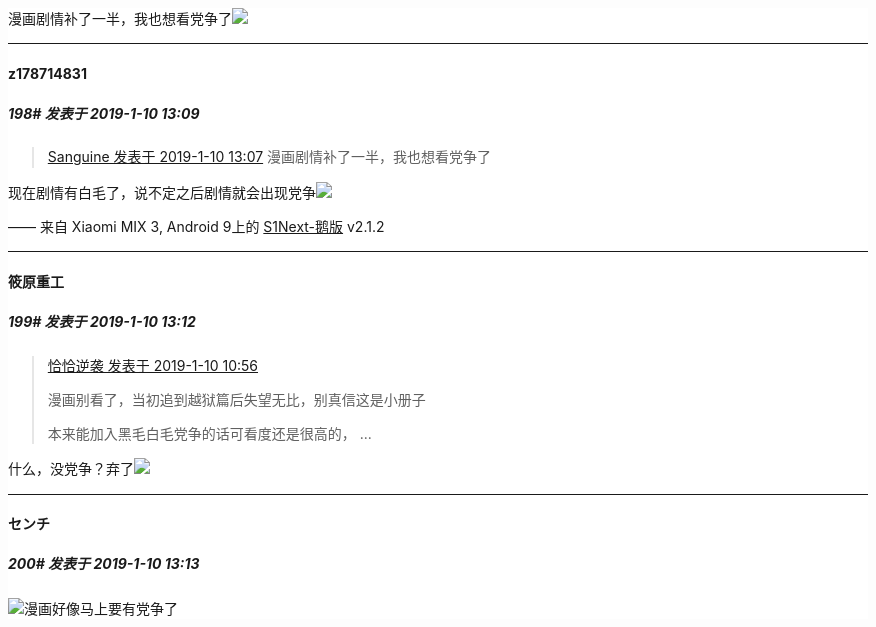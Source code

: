 


漫画剧情补了一半，我也想看党争了<img src="https://static.saraba1st.com/image/smiley/face2017/076.png" referrerpolicy="no-referrer">







*****

####  z178714831  
##### 198#       发表于 2019-1-10 13:09



<blockquote><a href="httphttps://bbs.saraba1st.com/2b/forum.php?mod=redirect&amp;goto=findpost&amp;pid=42225106&amp;ptid=1637234" target="_blank">Sanguine 发表于 2019-1-10 13:07</a>
漫画剧情补了一半，我也想看党争了</blockquote>
现在剧情有白毛了，说不定之后剧情就会出现党争<img src="https://static.saraba1st.com/image/smiley/face2017/035.png" referrerpolicy="no-referrer">

—— 来自 Xiaomi MIX 3, Android 9上的 [S1Next-鹅版](https://github.com/ykrank/S1-Next/releases) v2.1.2







*****

####  筱原重工  
##### 199#       发表于 2019-1-10 13:12



<blockquote><a href="httphttps://bbs.saraba1st.com/2b/forum.php?mod=redirect&amp;goto=findpost&amp;pid=42223580&amp;ptid=1637234" target="_blank">恰恰逆袭 发表于 2019-1-10 10:56</a>

漫画别看了，当初追到越狱篇后失望无比，别真信这是小册子


本来能加入黑毛白毛党争的话可看度还是很高的， ...</blockquote>
什么，没党争？弃了<img src="https://static.saraba1st.com/image/smiley/face2017/065.png" referrerpolicy="no-referrer">







*****

####  センチ  
##### 200#       发表于 2019-1-10 13:13



<img src="https://static.saraba1st.com/image/smiley/face2017/067.png" referrerpolicy="no-referrer">漫画好像马上要有党争了




